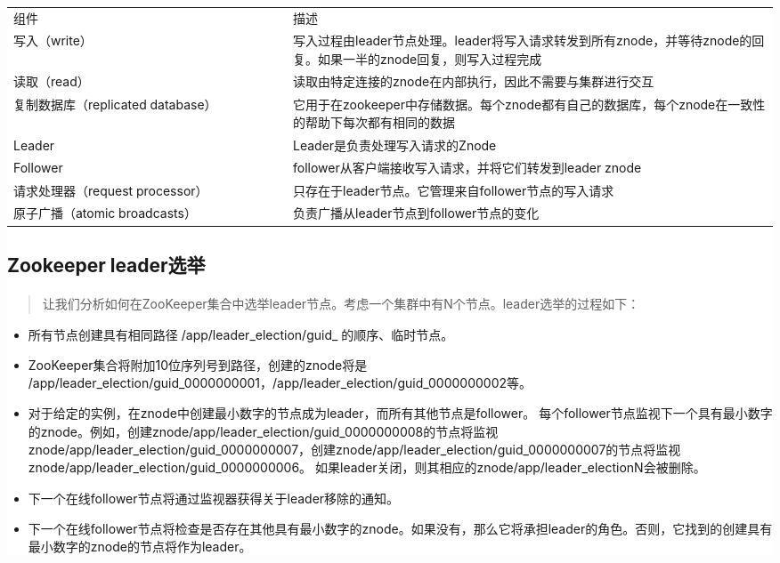 
<table>
	<tr>
		<td style="width: 300px;">组件</td>
		<td>描述</td>
	</tr>
    <tr>
        <td>写入（write）</td>
        <td>写入过程由leader节点处理。leader将写入请求转发到所有znode，并等待znode的回复。如果一半的znode回复，则写入过程完成</td>
    </tr>
    <tr>
        <td>读取（read）</td>
        <td>读取由特定连接的znode在内部执行，因此不需要与集群进行交互</td>
    </tr>
    <tr>
        <td>复制数据库（replicated database）</td>
        <td>它用于在zookeeper中存储数据。每个znode都有自己的数据库，每个znode在一致性的帮助下每次都有相同的数据</td>
    </tr>
    <tr>
        <td>Leader</td>
        <td>Leader是负责处理写入请求的Znode</td>
    </tr>
    <tr>
        <td>Follower</td>
        <td>follower从客户端接收写入请求，并将它们转发到leader znode</td>
    </tr>
	<tr>
        <td>请求处理器（request processor）</td>
        <td>只存在于leader节点。它管理来自follower节点的写入请求</td>
    </tr>
    <tr>
        <td>原子广播（atomic broadcasts）</td>
        <td>负责广播从leader节点到follower节点的变化</td>
    </tr>
</table>

## Zookeeper leader选举

> 让我们分析如何在ZooKeeper集合中选举leader节点。考虑一个集群中有N个节点。leader选举的过程如下：

+ 所有节点创建具有相同路径 /app/leader_election/guid_ 的顺序、临时节点。

+ ZooKeeper集合将附加10位序列号到路径，创建的znode将是 /app/leader_election/guid_0000000001，/app/leader_election/guid_0000000002等。

+ 对于给定的实例，在znode中创建最小数字的节点成为leader，而所有其他节点是follower。
每个follower节点监视下一个具有最小数字的znode。例如，创建znode/app/leader_election/guid_0000000008的节点将监视znode/app/leader_election/guid_0000000007，创建znode/app/leader_election/guid_0000000007的节点将监视znode/app/leader_election/guid_0000000006。
如果leader关闭，则其相应的znode/app/leader_electionN会被删除。

+ 下一个在线follower节点将通过监视器获得关于leader移除的通知。

+ 下一个在线follower节点将检查是否存在其他具有最小数字的znode。如果没有，那么它将承担leader的角色。否则，它找到的创建具有最小数字的znode的节点将作为leader。
